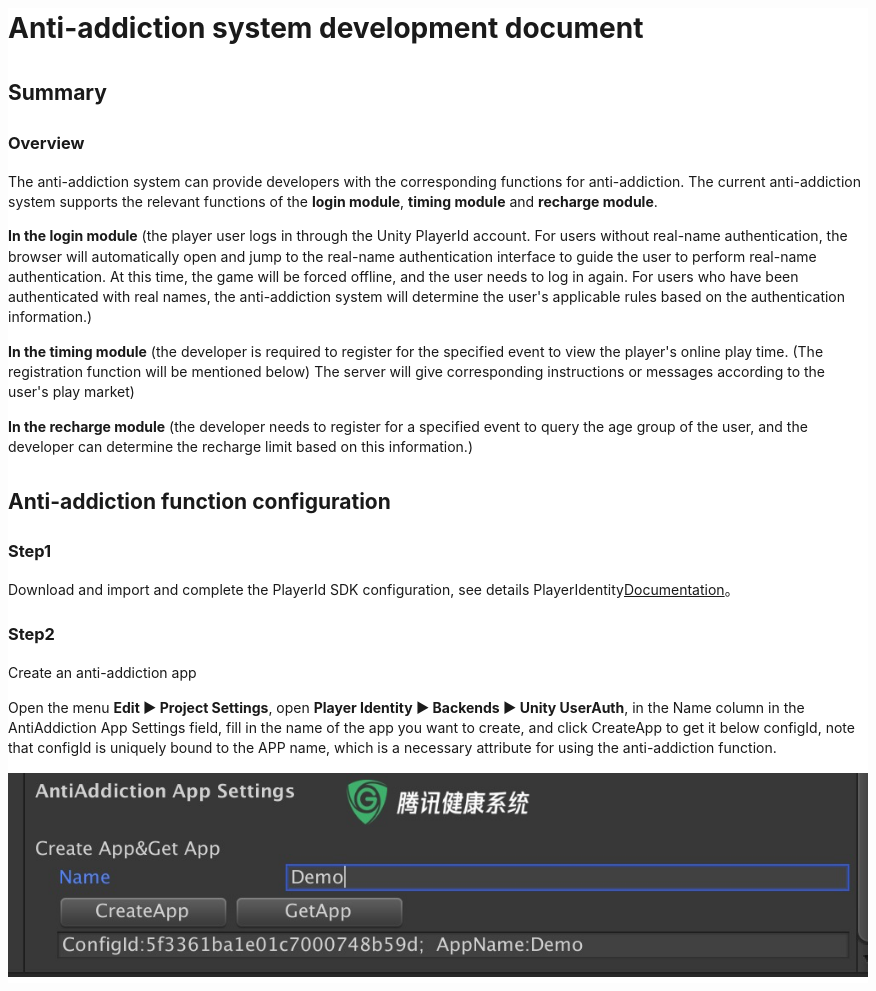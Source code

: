 # Anti-addiction system development document

## Summary

### Overview

The anti-addiction system can provide developers with the corresponding functions for anti-addiction. The current anti-addiction system supports the relevant functions of the **login module**, **timing module** and **recharge module**.

**In the login module** (the player user logs in through the Unity PlayerId account. For users without real-name authentication, the browser will automatically open and jump to the real-name authentication interface to guide the user to perform real-name authentication. At this time, the game will be forced offline, and the user needs to log in again. For users who have been authenticated with real names, the anti-addiction system will determine the user's applicable rules based on the authentication information.)

**In the timing module** (the developer is required to register for the specified event to view the player's online play time. (The registration function will be mentioned below) The server will give corresponding instructions or messages according to the user's play market)

**In the recharge module** (the developer needs to register for a specified event to query the age group of the user, and the developer can determine the recharge limit based on this information.)

## Anti-addiction function configuration

### Step1

Download and import and complete the PlayerId SDK configuration, see details PlayerIdentity[Documentation](./Unity玩家账号系统开发文档.md)。

### Step2

Create an anti-addiction app

Open the menu **Edit ► Project Settings**, open **Player Identity ► Backends ► Unity UserAuth**, in the Name column in the AntiAddiction App Settings field, fill in the name of the app you want to create, and click CreateApp to get it below configId, note that configId is uniquely bound to the APP name, which is a necessary attribute for using the anti-addiction function.

![img](images/AntiAddiction_CreateApp.png)
